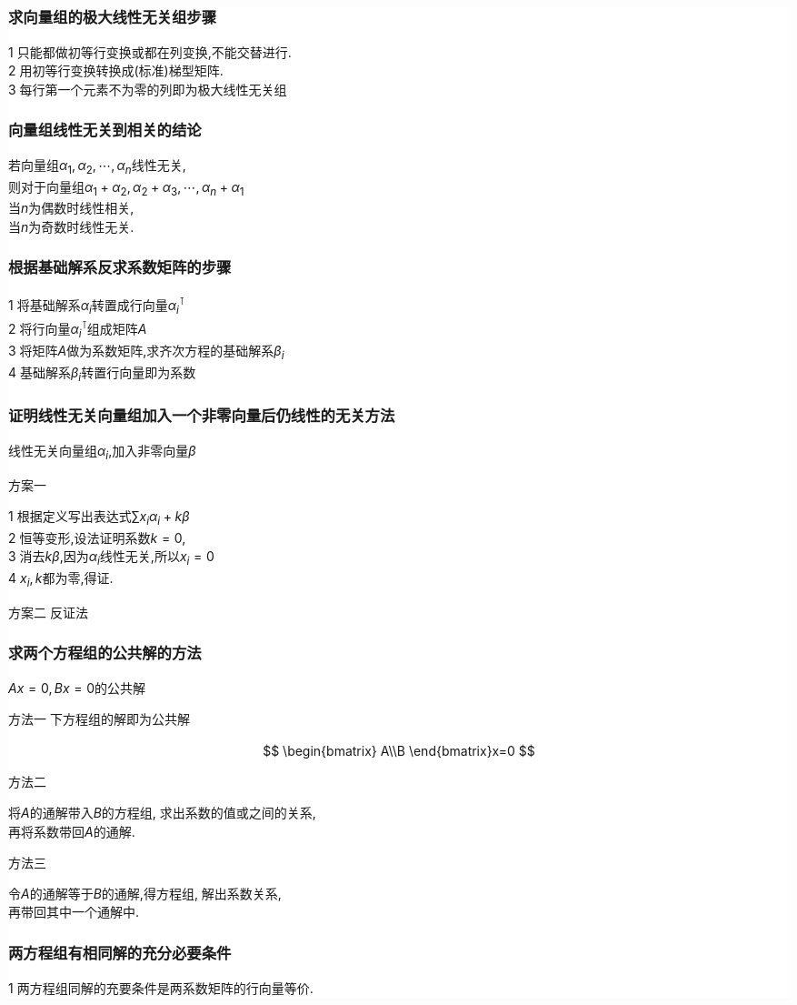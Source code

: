 ### 求向量组的极大线性无关组步骤

1 只能都做初等行变换或都在列变换,不能交替进行.  
2 用初等行变换转换成(标准)梯型矩阵.  
3 每行第一个元素不为零的列即为极大线性无关组

### 向量组线性无关到相关的结论

若向量组$\alpha_1,\alpha_2,\cdots,\alpha_n$线性无关,  
则对于向量组$\alpha_1+\alpha_2,\alpha_2 + \alpha_3,\cdots,\alpha_n + \alpha_1$  
当$n$为偶数时线性相关,  
当$n$为奇数时线性无关.

### 根据基础解系反求系数矩阵的步骤

1 将基础解系$\alpha_i$转置成行向量$\alpha_i^\intercal$  
2 将行向量$\alpha_i^\intercal$组成矩阵$A$  
3 将矩阵$A$做为系数矩阵,求齐次方程的基础解系$\beta_i$  
4 基础解系$\beta_i$转置行向量即为系数

### 证明线性无关向量组加入一个非零向量后仍线性的无关方法

线性无关向量组$\alpha_i$,加入非零向量$\beta$

方案一

1 根据定义写出表达式$\sum x_i\alpha_i+k\beta$  
2 恒等变形,设法证明系数$k=0$,  
3 消去$k\beta$,因为$\alpha_i$线性无关,所以$x_i=0$  
4 $x_i,k$都为零,得证.

方案二 反证法

### 求两个方程组的公共解的方法

$Ax=0,Bx=0$的公共解

方法一 下方程组的解即为公共解

$$
\begin{bmatrix} A\\B \end{bmatrix}x=0
$$

方法二

将$A$的通解带入$B$的方程组, 求出系数的值或之间的关系,  
再将系数带回$A$的通解.

方法三

令$A$的通解等于$B$的通解,得方程组, 解出系数关系,  
再带回其中一个通解中.

### 两方程组有相同解的充分必要条件

1 两方程组同解的充要条件是两系数矩阵的行向量等价.
